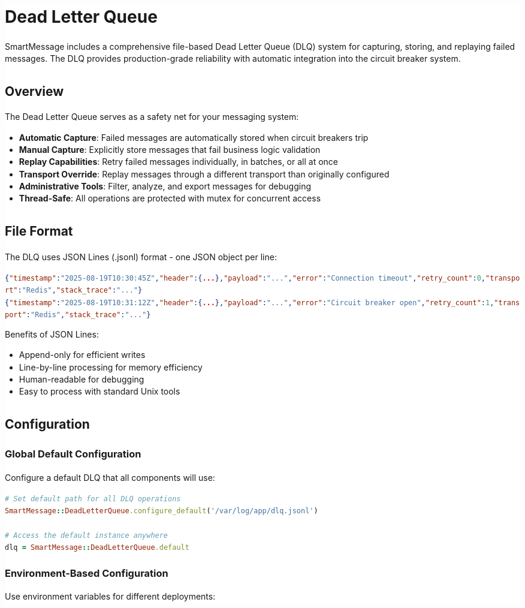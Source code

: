 # Dead Letter Queue

SmartMessage includes a comprehensive file-based Dead Letter Queue (DLQ) system for capturing, storing, and replaying failed messages. The DLQ provides production-grade reliability with automatic integration into the circuit breaker system.

## Overview

The Dead Letter Queue serves as a safety net for your messaging system:

- **Automatic Capture**: Failed messages are automatically stored when circuit breakers trip
- **Manual Capture**: Explicitly store messages that fail business logic validation
- **Replay Capabilities**: Retry failed messages individually, in batches, or all at once
- **Transport Override**: Replay messages through a different transport than originally configured
- **Administrative Tools**: Filter, analyze, and export messages for debugging
- **Thread-Safe**: All operations are protected with mutex for concurrent access

## File Format

The DLQ uses JSON Lines (.jsonl) format - one JSON object per line:

```json
{"timestamp":"2025-08-19T10:30:45Z","header":{...},"payload":"...","error":"Connection timeout","retry_count":0,"transport":"Redis","stack_trace":"..."}
{"timestamp":"2025-08-19T10:31:12Z","header":{...},"payload":"...","error":"Circuit breaker open","retry_count":1,"transport":"Redis","stack_trace":"..."}
```

Benefits of JSON Lines:
- Append-only for efficient writes
- Line-by-line processing for memory efficiency
- Human-readable for debugging
- Easy to process with standard Unix tools

## Configuration

### Global Default Configuration

Configure a default DLQ that all components will use:

```ruby
# Set default path for all DLQ operations
SmartMessage::DeadLetterQueue.configure_default('/var/log/app/dlq.jsonl')

# Access the default instance anywhere
dlq = SmartMessage::DeadLetterQueue.default
```

### Environment-Based Configuration

Use environment variables for different deployments:
